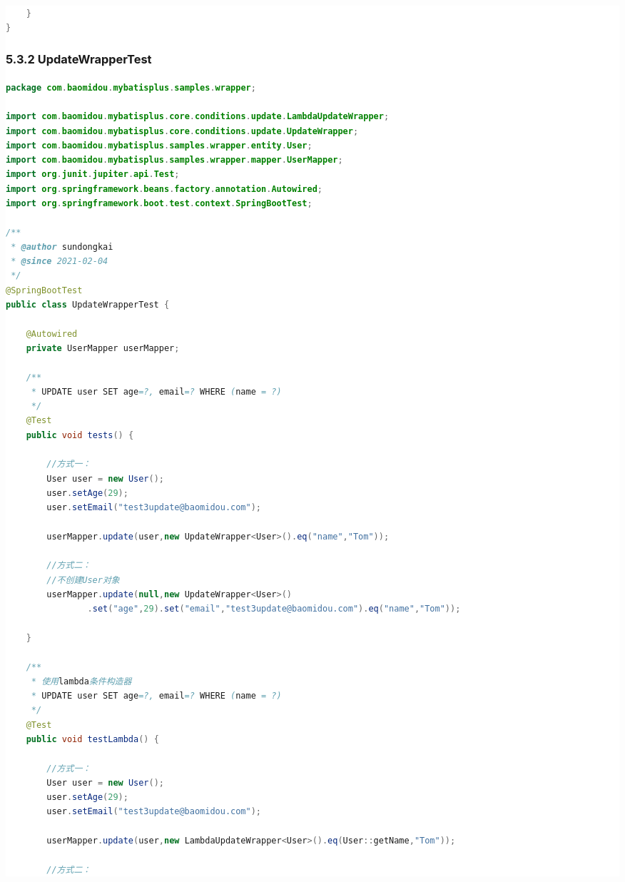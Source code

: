 ```java 
    }
}

```

### 5.3.2 UpdateWrapperTest

```java
package com.baomidou.mybatisplus.samples.wrapper;

import com.baomidou.mybatisplus.core.conditions.update.LambdaUpdateWrapper;
import com.baomidou.mybatisplus.core.conditions.update.UpdateWrapper;
import com.baomidou.mybatisplus.samples.wrapper.entity.User;
import com.baomidou.mybatisplus.samples.wrapper.mapper.UserMapper;
import org.junit.jupiter.api.Test;
import org.springframework.beans.factory.annotation.Autowired;
import org.springframework.boot.test.context.SpringBootTest;

/**
 * @author sundongkai
 * @since 2021-02-04
 */
@SpringBootTest
public class UpdateWrapperTest {

    @Autowired
    private UserMapper userMapper;

    /**
     * UPDATE user SET age=?, email=? WHERE (name = ?)
     */
    @Test
    public void tests() {

        //方式一：
        User user = new User();
        user.setAge(29);
        user.setEmail("test3update@baomidou.com");

        userMapper.update(user,new UpdateWrapper<User>().eq("name","Tom"));

        //方式二：
        //不创建User对象
        userMapper.update(null,new UpdateWrapper<User>()
                .set("age",29).set("email","test3update@baomidou.com").eq("name","Tom"));
 
    }

    /**
     * 使用lambda条件构造器
     * UPDATE user SET age=?, email=? WHERE (name = ?)
     */
    @Test
    public void testLambda() {

        //方式一：
        User user = new User();
        user.setAge(29);
        user.setEmail("test3update@baomidou.com");

        userMapper.update(user,new LambdaUpdateWrapper<User>().eq(User::getName,"Tom"));

        //方式二：
```